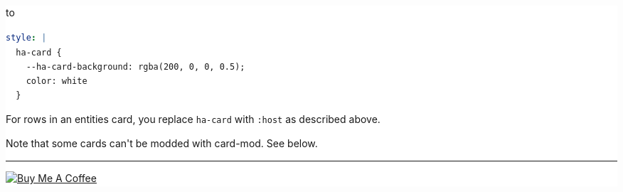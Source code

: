 to
```yaml
style: |
  ha-card {
    --ha-card-background: rgba(200, 0, 0, 0.5);
    color: white
  }
```

For rows in an entities card, you replace `ha-card` with `:host` as described above.

Note that some cards can't be modded with card-mod. See below.

---
<a href="https://www.buymeacoffee.com/uqD6KHCdJ" target="_blank"><img src="https://www.buymeacoffee.com/assets/img/custom_images/white_img.png" alt="Buy Me A Coffee" style="height: auto !important;width: auto !important;" ></a>
